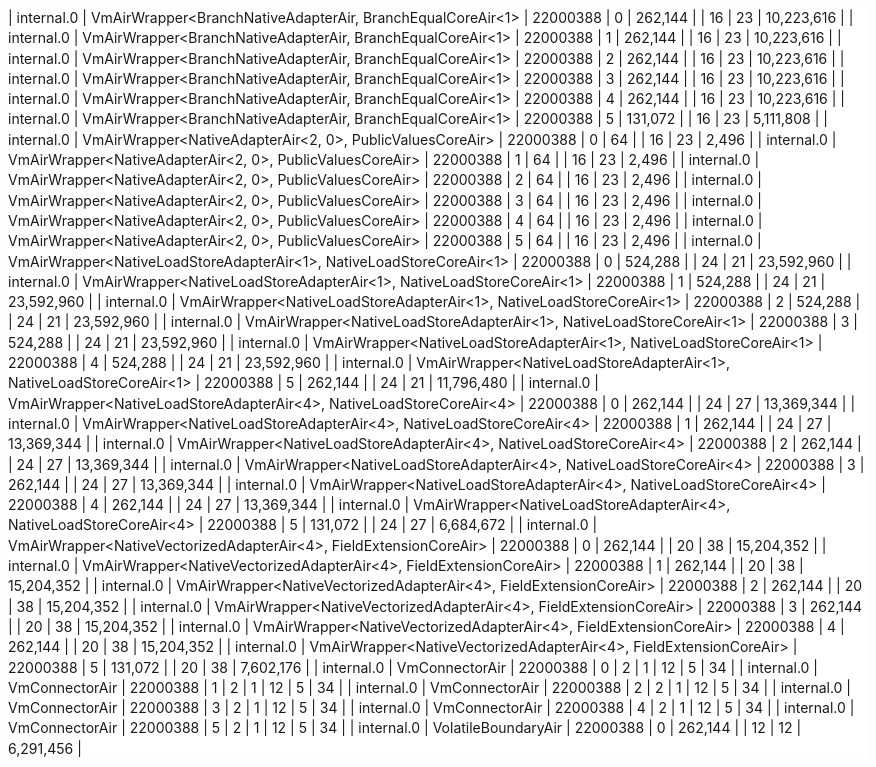 | internal.0 | VmAirWrapper<BranchNativeAdapterAir, BranchEqualCoreAir<1> | 22000388 | 0 | 262,144 |  | 16 | 23 | 10,223,616 | 
| internal.0 | VmAirWrapper<BranchNativeAdapterAir, BranchEqualCoreAir<1> | 22000388 | 1 | 262,144 |  | 16 | 23 | 10,223,616 | 
| internal.0 | VmAirWrapper<BranchNativeAdapterAir, BranchEqualCoreAir<1> | 22000388 | 2 | 262,144 |  | 16 | 23 | 10,223,616 | 
| internal.0 | VmAirWrapper<BranchNativeAdapterAir, BranchEqualCoreAir<1> | 22000388 | 3 | 262,144 |  | 16 | 23 | 10,223,616 | 
| internal.0 | VmAirWrapper<BranchNativeAdapterAir, BranchEqualCoreAir<1> | 22000388 | 4 | 262,144 |  | 16 | 23 | 10,223,616 | 
| internal.0 | VmAirWrapper<BranchNativeAdapterAir, BranchEqualCoreAir<1> | 22000388 | 5 | 131,072 |  | 16 | 23 | 5,111,808 | 
| internal.0 | VmAirWrapper<NativeAdapterAir<2, 0>, PublicValuesCoreAir> | 22000388 | 0 | 64 |  | 16 | 23 | 2,496 | 
| internal.0 | VmAirWrapper<NativeAdapterAir<2, 0>, PublicValuesCoreAir> | 22000388 | 1 | 64 |  | 16 | 23 | 2,496 | 
| internal.0 | VmAirWrapper<NativeAdapterAir<2, 0>, PublicValuesCoreAir> | 22000388 | 2 | 64 |  | 16 | 23 | 2,496 | 
| internal.0 | VmAirWrapper<NativeAdapterAir<2, 0>, PublicValuesCoreAir> | 22000388 | 3 | 64 |  | 16 | 23 | 2,496 | 
| internal.0 | VmAirWrapper<NativeAdapterAir<2, 0>, PublicValuesCoreAir> | 22000388 | 4 | 64 |  | 16 | 23 | 2,496 | 
| internal.0 | VmAirWrapper<NativeAdapterAir<2, 0>, PublicValuesCoreAir> | 22000388 | 5 | 64 |  | 16 | 23 | 2,496 | 
| internal.0 | VmAirWrapper<NativeLoadStoreAdapterAir<1>, NativeLoadStoreCoreAir<1> | 22000388 | 0 | 524,288 |  | 24 | 21 | 23,592,960 | 
| internal.0 | VmAirWrapper<NativeLoadStoreAdapterAir<1>, NativeLoadStoreCoreAir<1> | 22000388 | 1 | 524,288 |  | 24 | 21 | 23,592,960 | 
| internal.0 | VmAirWrapper<NativeLoadStoreAdapterAir<1>, NativeLoadStoreCoreAir<1> | 22000388 | 2 | 524,288 |  | 24 | 21 | 23,592,960 | 
| internal.0 | VmAirWrapper<NativeLoadStoreAdapterAir<1>, NativeLoadStoreCoreAir<1> | 22000388 | 3 | 524,288 |  | 24 | 21 | 23,592,960 | 
| internal.0 | VmAirWrapper<NativeLoadStoreAdapterAir<1>, NativeLoadStoreCoreAir<1> | 22000388 | 4 | 524,288 |  | 24 | 21 | 23,592,960 | 
| internal.0 | VmAirWrapper<NativeLoadStoreAdapterAir<1>, NativeLoadStoreCoreAir<1> | 22000388 | 5 | 262,144 |  | 24 | 21 | 11,796,480 | 
| internal.0 | VmAirWrapper<NativeLoadStoreAdapterAir<4>, NativeLoadStoreCoreAir<4> | 22000388 | 0 | 262,144 |  | 24 | 27 | 13,369,344 | 
| internal.0 | VmAirWrapper<NativeLoadStoreAdapterAir<4>, NativeLoadStoreCoreAir<4> | 22000388 | 1 | 262,144 |  | 24 | 27 | 13,369,344 | 
| internal.0 | VmAirWrapper<NativeLoadStoreAdapterAir<4>, NativeLoadStoreCoreAir<4> | 22000388 | 2 | 262,144 |  | 24 | 27 | 13,369,344 | 
| internal.0 | VmAirWrapper<NativeLoadStoreAdapterAir<4>, NativeLoadStoreCoreAir<4> | 22000388 | 3 | 262,144 |  | 24 | 27 | 13,369,344 | 
| internal.0 | VmAirWrapper<NativeLoadStoreAdapterAir<4>, NativeLoadStoreCoreAir<4> | 22000388 | 4 | 262,144 |  | 24 | 27 | 13,369,344 | 
| internal.0 | VmAirWrapper<NativeLoadStoreAdapterAir<4>, NativeLoadStoreCoreAir<4> | 22000388 | 5 | 131,072 |  | 24 | 27 | 6,684,672 | 
| internal.0 | VmAirWrapper<NativeVectorizedAdapterAir<4>, FieldExtensionCoreAir> | 22000388 | 0 | 262,144 |  | 20 | 38 | 15,204,352 | 
| internal.0 | VmAirWrapper<NativeVectorizedAdapterAir<4>, FieldExtensionCoreAir> | 22000388 | 1 | 262,144 |  | 20 | 38 | 15,204,352 | 
| internal.0 | VmAirWrapper<NativeVectorizedAdapterAir<4>, FieldExtensionCoreAir> | 22000388 | 2 | 262,144 |  | 20 | 38 | 15,204,352 | 
| internal.0 | VmAirWrapper<NativeVectorizedAdapterAir<4>, FieldExtensionCoreAir> | 22000388 | 3 | 262,144 |  | 20 | 38 | 15,204,352 | 
| internal.0 | VmAirWrapper<NativeVectorizedAdapterAir<4>, FieldExtensionCoreAir> | 22000388 | 4 | 262,144 |  | 20 | 38 | 15,204,352 | 
| internal.0 | VmAirWrapper<NativeVectorizedAdapterAir<4>, FieldExtensionCoreAir> | 22000388 | 5 | 131,072 |  | 20 | 38 | 7,602,176 | 
| internal.0 | VmConnectorAir | 22000388 | 0 | 2 | 1 | 12 | 5 | 34 | 
| internal.0 | VmConnectorAir | 22000388 | 1 | 2 | 1 | 12 | 5 | 34 | 
| internal.0 | VmConnectorAir | 22000388 | 2 | 2 | 1 | 12 | 5 | 34 | 
| internal.0 | VmConnectorAir | 22000388 | 3 | 2 | 1 | 12 | 5 | 34 | 
| internal.0 | VmConnectorAir | 22000388 | 4 | 2 | 1 | 12 | 5 | 34 | 
| internal.0 | VmConnectorAir | 22000388 | 5 | 2 | 1 | 12 | 5 | 34 | 
| internal.0 | VolatileBoundaryAir | 22000388 | 0 | 262,144 |  | 12 | 12 | 6,291,456 | 